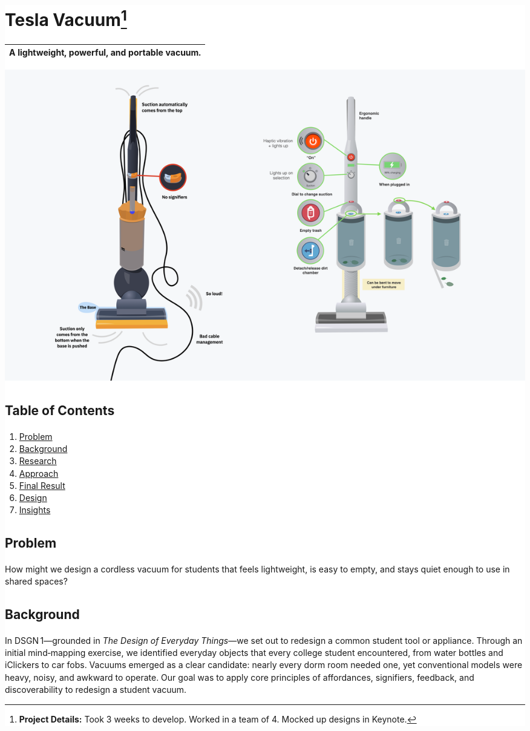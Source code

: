 # Tesla Vacuum[^1]
| A lightweight, powerful, and portable vacuum. |
| --- |

![Orange vacuum with bad signifiers and affordances vs the redesign with better icons and usability](public/vacuum/vacuum-preview.png)

## Table of Contents
1. [Problem](#problem)
2. [Background](#background)
3. [Research](#research)
4. [Approach](#approach)
5. [Final Result](#final-result)
6. [Design](#design)
7. [Insights](#insights)

## Problem
How might we design a cordless vacuum for students that feels lightweight, is easy to empty, and stays quiet enough to use in shared spaces?

## Background
In DSGN 1—grounded in _The Design of Everyday Things_—we set out to redesign a common student tool or appliance. Through an initial mind‑mapping exercise, we identified everyday objects that every college student encountered, from water bottles and iClickers to car fobs. Vacuums emerged as a clear candidate: nearly every dorm room needed one, yet conventional models were heavy, noisy, and awkward to operate. Our goal was to apply core principles of affordances, signifiers, feedback, and discoverability to redesign a student vacuum.


[^1]: **Project Details:** Took 3 weeks to develop. Worked in a team of 4. Mocked up designs in Keynote.